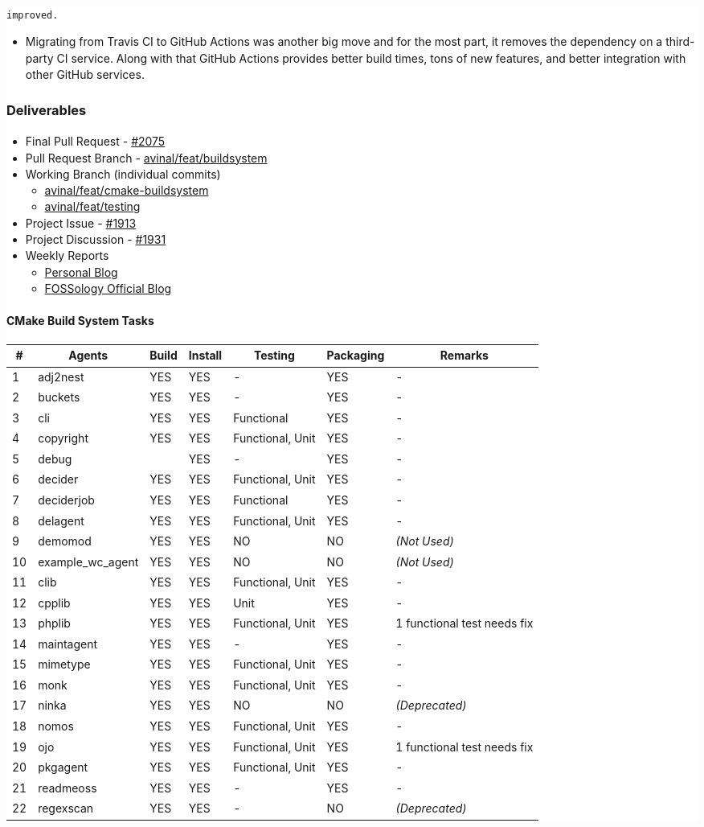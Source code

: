     improved.
-   Migrating from Travis CI to GitHub Actions was another big move and
    for the most part, it removes the dependency on a third-party CI
    service. Along with that GitHub Actions provides better build times,
    tons of new features, and better integration with other GitHub
    services.

### Deliverables

- Final Pull Request  - [#2075](https://github.com/fossology/fossology/pull/2075)
- Pull Request Branch  - [avinal/feat/buildsystem](https://github.com/avinal/fossology/tree/avinal/feat/buildsystem)
- Working Branch (individual commits)
    * [avinal/feat/cmake-buildsystem](https://github.com/avinal/fossology/tree/avinal/feat/cmake-buildsystem")
    * [avinal/feat/testing](https://github.com/avinal/fossology/tree/avinal/feat/testing")
- Project Issue  - [#1913](https://github.com/fossology/fossology/issues/1913)
- Project Discussion  - [#1931](https://github.com/fossology/fossology/discussions/1931)
- Weekly Reports
    * [Personal Blog](https://gsoc.avinal.space")
    * [FOSSology Official Blog](https://fossology.github.io/gsoc/docs/2021/buildsystem/")


#### CMake Build System Tasks

| #   | Agents        | Build    | Install  | Testing             | Packaging     | Remarks           |
| --- |  ---             |  ---        |   ---   |   ---     |   ---            |   ---------         |
| 1  | adj2nest      | YES    | YES    |         -           | YES         |          -                |
| 2  | buckets       | YES    | YES    |        -            |  YES        |             -             |
| 3  | cli           | YES    | YES    | Functional          | YES         |            -              |
| 4  | copyright     | YES    | YES    | Functional, Unit    | YES         |            -              |
| 5  | debug         |        | YES    |             -       | YES         |       -                  |
| 6  | decider       | YES    | YES    | Functional, Unit    | YES         |       -                  |
| 7  | deciderjob    | YES    | YES    | Functional          | YES         |       -                  |
| 8  | delagent      | YES    | YES    | Functional, Unit    | YES         |       -                  |
| 9  | demomod       | YES    | YES    | NO    | NO          | *(Not Used)*             |
| 10 | example_wc_agent | YES | YES    | NO    |  NO         | *(Not Used)*             |
| 11 | clib          |    YES | YES    | Functional, Unit    | YES         |        -                 |
| 12 | cpplib        | YES    | YES    | Unit                | YES         |        -                 |
| 13 | phplib        | YES    | YES    | Functional, Unit    | YES         | 1 functional test needs fix  |
| 14 | maintagent    | YES    | YES    |          -          | YES         |         -                |
| 15 | mimetype      | YES    | YES    | Functional, Unit    | YES         |         -                |
| 16 | monk          | YES    | YES    | Functional, Unit    | YES         |         -                |
| 17 | ninka         | YES    | YES    | NO    | NO          | *(Deprecated)*           |
| 18 | nomos         | YES    | YES    | Functional, Unit    | YES         |          -               |
| 19 | ojo           | YES    | YES    | Functional, Unit    | YES         | 1 functional test needs fix |
| 20 | pkgagent      | YES    | YES    | Functional, Unit    | YES         |         -                |
| 21 | readmeoss     | YES    | YES    |        -            | YES         |          -               |
| 22 | regexscan     | YES    | YES    |         -           |  NO         | *(Deprecated)*           |